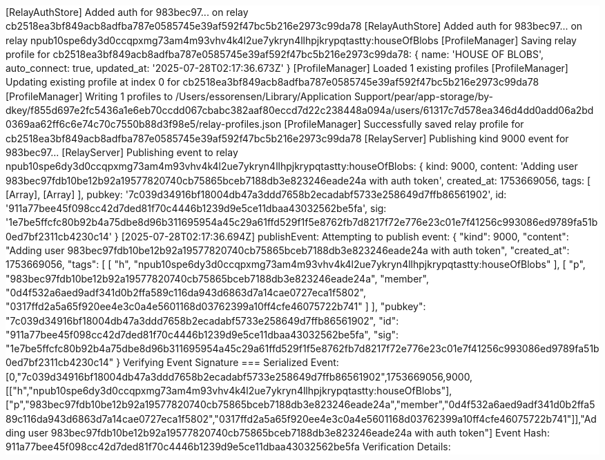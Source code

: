 [RelayAuthStore] Added auth for 983bec97... on relay cb2518ea3bf849acb8adfba787e0585745e39af592f47bc5b216e2973c99da78
[RelayAuthStore] Added auth for 983bec97... on relay npub10spe6dy3d0ccqpxmg73am4m93vhv4k4l2ue7ykryn4llhpjkrypqtastty:houseOfBlobs
[ProfileManager] Saving relay profile for cb2518ea3bf849acb8adfba787e0585745e39af592f47bc5b216e2973c99da78: {
  name: 'HOUSE OF BLOBS',
  auto_connect: true,
  updated_at: '2025-07-28T02:17:36.673Z'
}
[ProfileManager] Loaded 1 existing profiles
[ProfileManager] Updating existing profile at index 0 for cb2518ea3bf849acb8adfba787e0585745e39af592f47bc5b216e2973c99da78
[ProfileManager] Writing 1 profiles to /Users/essorensen/Library/Application Support/pear/app-storage/by-dkey/f855d697e2fc5436a1e6eb70ccdd067cbabc382aaf80eccd7d22c238448a094a/users/61317c7d578ea346d4dd0add06a2bd0369aa62ff6c6e74c70c7550b88d3f98e5/relay-profiles.json
[ProfileManager] Successfully saved relay profile for cb2518ea3bf849acb8adfba787e0585745e39af592f47bc5b216e2973c99da78
[RelayServer] Publishing kind 9000 event for 983bec97...
[RelayServer] Publishing event to relay npub10spe6dy3d0ccqpxmg73am4m93vhv4k4l2ue7ykryn4llhpjkrypqtastty:houseOfBlobs: {
  kind: 9000,
  content: 'Adding user 983bec97fdb10be12b92a19577820740cb75865bceb7188db3e823246eade24a with auth token',
  created_at: 1753669056,
  tags: [ [Array], [Array] ],
  pubkey: '7c039d34916bf18004db47a3ddd7658b2ecadabf5733e258649d7ffb86561902',
  id: '911a77bee45f098cc42d7ded81f70c4446b1239d9e5ce11dbaa43032562be5fa',
  sig: '1e7be5ffcfc80b92b4a75dbe8d96b311695954a45c29a61ffd529f1f5e8762fb7d8217f72e776e23c01e7f41256c993086ed9789fa51b0ed7bf2311cb4230c14'
}
[2025-07-28T02:17:36.694Z] publishEvent: Attempting to publish event:
{
  "kind": 9000,
  "content": "Adding user 983bec97fdb10be12b92a19577820740cb75865bceb7188db3e823246eade24a with auth token",
  "created_at": 1753669056,
  "tags": [
    [
      "h",
      "npub10spe6dy3d0ccqpxmg73am4m93vhv4k4l2ue7ykryn4llhpjkrypqtastty:houseOfBlobs"
    ],
    [
      "p",
      "983bec97fdb10be12b92a19577820740cb75865bceb7188db3e823246eade24a",
      "member",
      "0d4f532a6aed9adf341d0b2ffa589c116da943d6863d7a14cae0727eca1f5802",
      "0317ffd2a5a65f920ee4e3c0a4e5601168d03762399a10ff4cfe46075722b741"
    ]
  ],
  "pubkey": "7c039d34916bf18004db47a3ddd7658b2ecadabf5733e258649d7ffb86561902",
  "id": "911a77bee45f098cc42d7ded81f70c4446b1239d9e5ce11dbaa43032562be5fa",
  "sig": "1e7be5ffcfc80b92b4a75dbe8d96b311695954a45c29a61ffd529f1f5e8762fb7d8217f72e776e23c01e7f41256c993086ed9789fa51b0ed7bf2311cb4230c14"
}
Verifying Event Signature ===
Serialized Event: [0,"7c039d34916bf18004db47a3ddd7658b2ecadabf5733e258649d7ffb86561902",1753669056,9000,[["h","npub10spe6dy3d0ccqpxmg73am4m93vhv4k4l2ue7ykryn4llhpjkrypqtastty:houseOfBlobs"],["p","983bec97fdb10be12b92a19577820740cb75865bceb7188db3e823246eade24a","member","0d4f532a6aed9adf341d0b2ffa589c116da943d6863d7a14cae0727eca1f5802","0317ffd2a5a65f920ee4e3c0a4e5601168d03762399a10ff4cfe46075722b741"]],"Adding user 983bec97fdb10be12b92a19577820740cb75865bceb7188db3e823246eade24a with auth token"]
Event Hash: 911a77bee45f098cc42d7ded81f70c4446b1239d9e5ce11dbaa43032562be5fa
Verification Details: